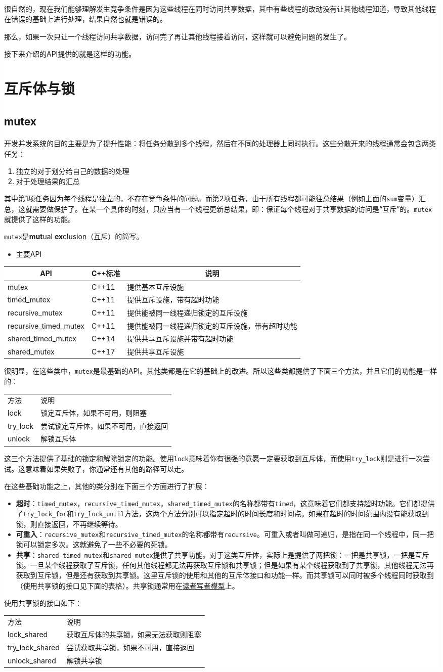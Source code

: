 很自然的，现在我们能够理解发生竞争条件是因为这些线程在同时访问共享数据，其中有些线程的改动没有让其他线程知道，导致其他线程在错误的基础上进行处理，结果自然也就是错误的。

那么，如果一次只让一个线程访问共享数据，访问完了再让其他线程接着访问，这样就可以避免问题的发生了。

接下来介绍的API提供的就是这样的功能。

# 互斥体与锁

## mutex

开发并发系统的目的主要是为了提升性能：将任务分散到多个线程，然后在不同的处理器上同时执行。这些分散开来的线程通常会包含两类任务：

1.  独立的对于划分给自己的数据的处理
2.  对于处理结果的汇总

其中第1项任务因为每个线程是独立的，不存在竞争条件的问题。而第2项任务，由于所有线程都可能往总结果（例如上面的`sum`变量）汇总，这就需要做保护了。在某一个具体的时刻，只应当有一个线程更新总结果，即：保证每个线程对于共享数据的访问是“互斥”的。`mutex` 就提供了这样的功能。

`mutex`是**mut**ual **ex**clusion（互斥）的简写。

*   主要API

| API | C++标准 | 说明 |
| --- | --- | --- |
| mutex | C++11 | 提供基本互斥设施 |
| timed\_mutex | C++11 | 提供互斥设施，带有超时功能 |
| recursive\_mutex | C++11 | 提供能被同一线程递归锁定的互斥设施 |
| recursive\_timed\_mutex | C++11 | 提供能被同一线程递归锁定的互斥设施，带有超时功能 |
| shared\_timed\_mutex | C++14 | 提供共享互斥设施并带有超时功能 |
| shared\_mutex | C++17 | 提供共享互斥设施 |

很明显，在这些类中，`mutex`是最基础的API。其他类都是在它的基础上的改进。所以这些类都提供了下面三个方法，并且它们的功能是一样的：

<table><tbody><tr><td>方法</td><td>说明</td></tr><tr><td>lock</td><td>锁定互斥体，如果不可用，则阻塞</td></tr><tr><td>try_lock</td><td>尝试锁定互斥体，如果不可用，直接返回</td></tr><tr><td>unlock</td><td>解锁互斥体</td></tr></tbody></table>

这三个方法提供了基础的锁定和解除锁定的功能。使用`lock`意味着你有很强的意愿一定要获取到互斥体，而使用`try_lock`则是进行一次尝试。这意味着如果失败了，你通常还有其他的路径可以走。

在这些基础功能之上，其他的类分别在下面三个方面进行了扩展：

*   **超时**：`timed_mutex`，`recursive_timed_mutex`，`shared_timed_mutex`的名称都带有`timed`，这意味着它们都支持超时功能。它们都提供了`try_lock_for`和`try_lock_until`方法，这两个方法分别可以指定超时的时间长度和时间点。如果在超时的时间范围内没有能获取到锁，则直接返回，不再继续等待。
*   **可重入**：`recursive_mutex`和`recursive_timed_mutex`的名称都带有`recursive`。可重入或者叫做可递归，是指在同一个线程中，同一把锁可以锁定多次。这就避免了一些不必要的死锁。
*   **共享**：`shared_timed_mutex`和`shared_mutex`提供了共享功能。对于这类互斥体，实际上是提供了两把锁：一把是共享锁，一把是互斥锁。一旦某个线程获取了互斥锁，任何其他线程都无法再获取互斥锁和共享锁；但是如果有某个线程获取到了共享锁，其他线程无法再获取到互斥锁，但是还有获取到共享锁。这里互斥锁的使用和其他的互斥体接口和功能一样。而共享锁可以同时被多个线程同时获取到（使用共享锁的接口见下面的表格）。共享锁通常用在[读者写者模型](https://en.wikipedia.org/wiki/Readers%E2%80%93writers_problem)上。

使用共享锁的接口如下：

<table><tbody><tr><td>方法</td><td>说明</td></tr><tr><td>lock_shared</td><td>获取互斥体的共享锁，如果无法获取则阻塞</td></tr><tr><td>try_lock_shared</td><td>尝试获取共享锁，如果不可用，直接返回</td></tr><tr><td>unlock_shared</td><td>解锁共享锁</td></tr></tbody></table>
